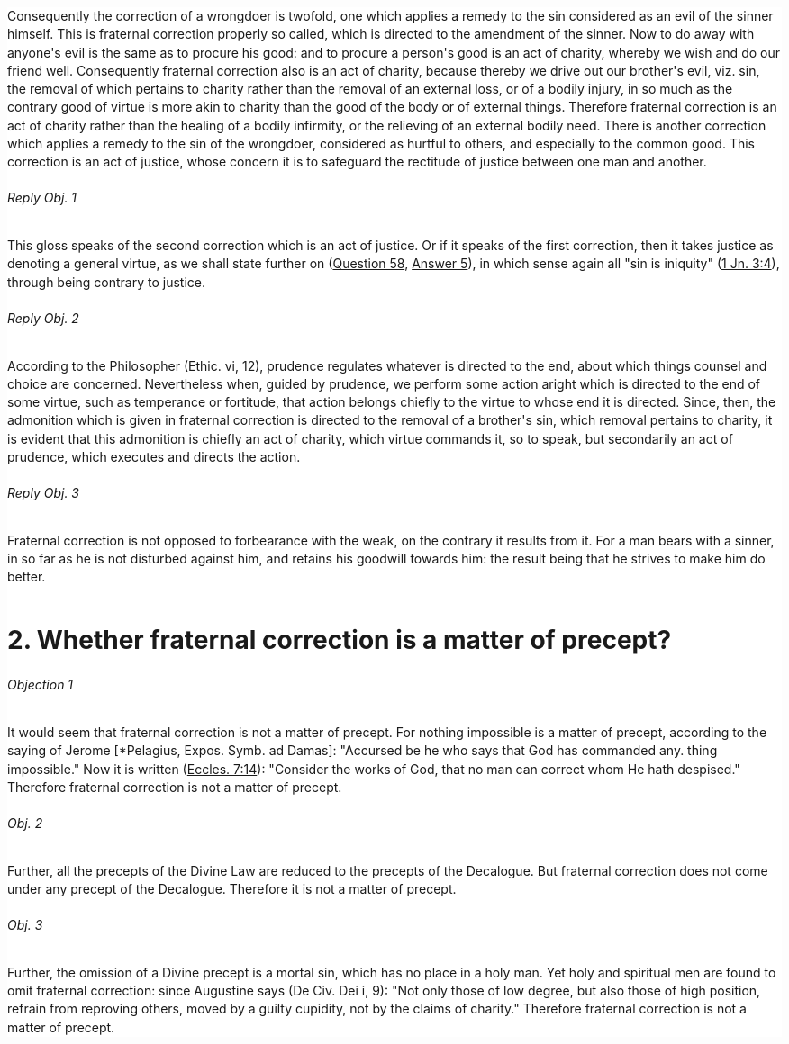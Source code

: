 Consequently the correction of a wrongdoer is twofold, one which applies a remedy to the sin considered as an evil of the sinner himself. This is fraternal correction properly so called, which is directed to the amendment of the sinner. Now to do away with anyone's evil is the same as to procure his good: and to procure a person's good is an act of charity, whereby we wish and do our friend well. Consequently fraternal correction also is an act of charity, because thereby we drive out our brother's evil, viz. sin, the removal of which pertains to charity rather than the removal of an external loss, or of a bodily injury, in so much as the contrary good of virtue is more akin to charity than the good of the body or of external things. Therefore fraternal correction is an act of charity rather than the healing of a bodily infirmity, or the relieving of an external bodily need. There is another correction which applies a remedy to the sin of the wrongdoer, considered as hurtful to others, and especially to the common good. This correction is an act of justice, whose concern it is to safeguard the rectitude of justice between one man and another.  

###### Reply Obj. 1
This gloss speaks of the second correction which is an act of justice. Or if it speaks of the first correction, then it takes justice as denoting a general virtue, as we shall state further on ([Question 58](58.%20Justice.md), [Answer 5](58.%20Justice.md#5.%20Whether%20justice%20is%20a%20general%20virtue?)), in which sense again all "sin is iniquity" ([1 Jn. 3:4](http://bible.gospelcom.net/bible?1+Jn++3:4)), through being contrary to justice.  

###### Reply Obj. 2
According to the Philosopher (Ethic. vi, 12), prudence regulates whatever is directed to the end, about which things counsel and choice are concerned. Nevertheless when, guided by prudence, we perform some action aright which is directed to the end of some virtue, such as temperance or fortitude, that action belongs chiefly to the virtue to whose end it is directed. Since, then, the admonition which is given in fraternal correction is directed to the removal of a brother's sin, which removal pertains to charity, it is evident that this admonition is chiefly an act of charity, which virtue commands it, so to speak, but secondarily an act of prudence, which executes and directs the action.  

###### Reply Obj. 3
Fraternal correction is not opposed to forbearance with the weak, on the contrary it results from it. For a man bears with a sinner, in so far as he is not disturbed against him, and retains his goodwill towards him: the result being that he strives to make him do better.




# 2. Whether fraternal correction is a matter of precept? 

###### Objection 1
It would seem that fraternal correction is not a matter of precept. For nothing impossible is a matter of precept, according to the saying of Jerome \[\*Pelagius, Expos. Symb. ad Damas\]: "Accursed be he who says that God has commanded any. thing impossible." Now it is written ([Eccles. 7:14](http://bible.gospelcom.net/bible?Eccles++7:14)): "Consider the works of God, that no man can correct whom He hath despised." Therefore fraternal correction is not a matter of precept.  

###### Obj. 2
Further, all the precepts of the Divine Law are reduced to the precepts of the Decalogue. But fraternal correction does not come under any precept of the Decalogue. Therefore it is not a matter of precept.  

###### Obj. 3
Further, the omission of a Divine precept is a mortal sin, which has no place in a holy man. Yet holy and spiritual men are found to omit fraternal correction: since Augustine says (De Civ. Dei i, 9): "Not only those of low degree, but also those of high position, refrain from reproving others, moved by a guilty cupidity, not by the claims of charity." Therefore fraternal correction is not a matter of precept.  
